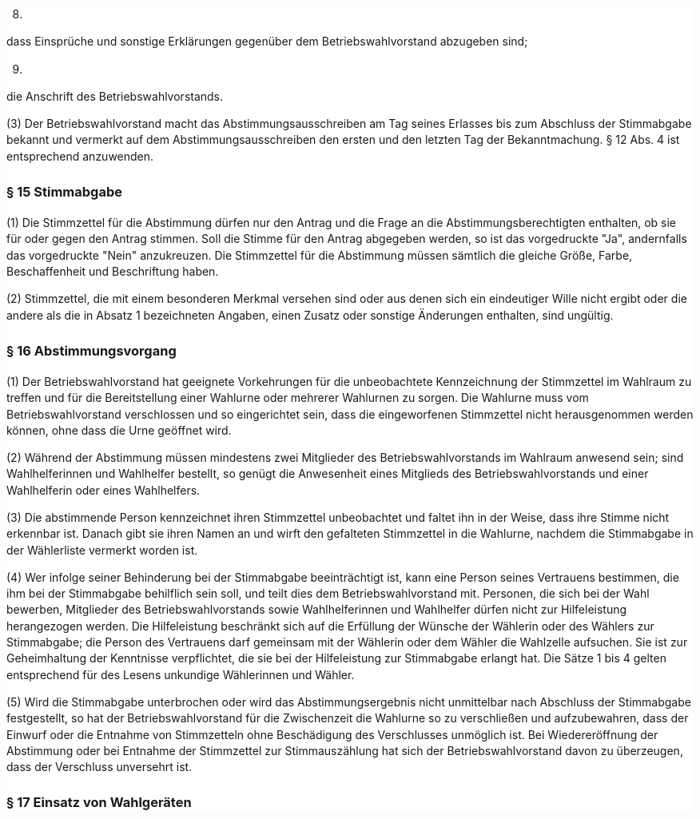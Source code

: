 8.  
dass Einsprüche und sonstige Erklärungen gegenüber dem Betriebswahlvorstand abzugeben sind;

9.  
die Anschrift des Betriebswahlvorstands.

(3) Der Betriebswahlvorstand macht das Abstimmungsausschreiben am Tag seines Erlasses bis zum Abschluss der Stimmabgabe bekannt und vermerkt auf dem Abstimmungsausschreiben den ersten und den letzten Tag der Bekanntmachung. § 12 Abs. 4 ist entsprechend anzuwenden.

### § 15 Stimmabgabe

(1) Die Stimmzettel für die Abstimmung dürfen nur den Antrag und die Frage an die Abstimmungsberechtigten enthalten, ob sie für oder gegen den Antrag stimmen. Soll die Stimme für den Antrag abgegeben werden, so ist das vorgedruckte "Ja", andernfalls das vorgedruckte "Nein" anzukreuzen. Die Stimmzettel für die Abstimmung müssen sämtlich die gleiche Größe, Farbe, Beschaffenheit und Beschriftung haben.

(2) Stimmzettel, die mit einem besonderen Merkmal versehen sind oder aus denen sich ein eindeutiger Wille nicht ergibt oder die andere als die in Absatz 1 bezeichneten Angaben, einen Zusatz oder sonstige Änderungen enthalten, sind ungültig.

### § 16 Abstimmungsvorgang

(1) Der Betriebswahlvorstand hat geeignete Vorkehrungen für die unbeobachtete Kennzeichnung der Stimmzettel im Wahlraum zu treffen und für die Bereitstellung einer Wahlurne oder mehrerer Wahlurnen zu sorgen. Die Wahlurne muss vom Betriebswahlvorstand verschlossen und so eingerichtet sein, dass die eingeworfenen Stimmzettel nicht herausgenommen werden können, ohne dass die Urne geöffnet wird.

(2) Während der Abstimmung müssen mindestens zwei Mitglieder des Betriebswahlvorstands im Wahlraum anwesend sein; sind Wahlhelferinnen und Wahlhelfer bestellt, so genügt die Anwesenheit eines Mitglieds des Betriebswahlvorstands und einer Wahlhelferin oder eines Wahlhelfers.

(3) Die abstimmende Person kennzeichnet ihren Stimmzettel unbeobachtet und faltet ihn in der Weise, dass ihre Stimme nicht erkennbar ist. Danach gibt sie ihren Namen an und wirft den gefalteten Stimmzettel in die Wahlurne, nachdem die Stimmabgabe in der Wählerliste vermerkt worden ist.

(4) Wer infolge seiner Behinderung bei der Stimmabgabe beeinträchtigt ist, kann eine Person seines Vertrauens bestimmen, die ihm bei der Stimmabgabe behilflich sein soll, und teilt dies dem Betriebswahlvorstand mit. Personen, die sich bei der Wahl bewerben, Mitglieder des Betriebswahlvorstands sowie Wahlhelferinnen und Wahlhelfer dürfen nicht zur Hilfeleistung herangezogen werden. Die Hilfeleistung beschränkt sich auf die Erfüllung der Wünsche der Wählerin oder des Wählers zur Stimmabgabe; die Person des Vertrauens darf gemeinsam mit der Wählerin oder dem Wähler die Wahlzelle aufsuchen. Sie ist zur Geheimhaltung der Kenntnisse verpflichtet, die sie bei der Hilfeleistung zur Stimmabgabe erlangt hat. Die Sätze 1 bis 4 gelten entsprechend für des Lesens unkundige Wählerinnen und Wähler.

(5) Wird die Stimmabgabe unterbrochen oder wird das Abstimmungsergebnis nicht unmittelbar nach Abschluss der Stimmabgabe festgestellt, so hat der Betriebswahlvorstand für die Zwischenzeit die Wahlurne so zu verschließen und aufzubewahren, dass der Einwurf oder die Entnahme von Stimmzetteln ohne Beschädigung des Verschlusses unmöglich ist. Bei Wiedereröffnung der Abstimmung oder bei Entnahme der Stimmzettel zur Stimmauszählung hat sich der Betriebswahlvorstand davon zu überzeugen, dass der Verschluss unversehrt ist.

### § 17 Einsatz von Wahlgeräten
